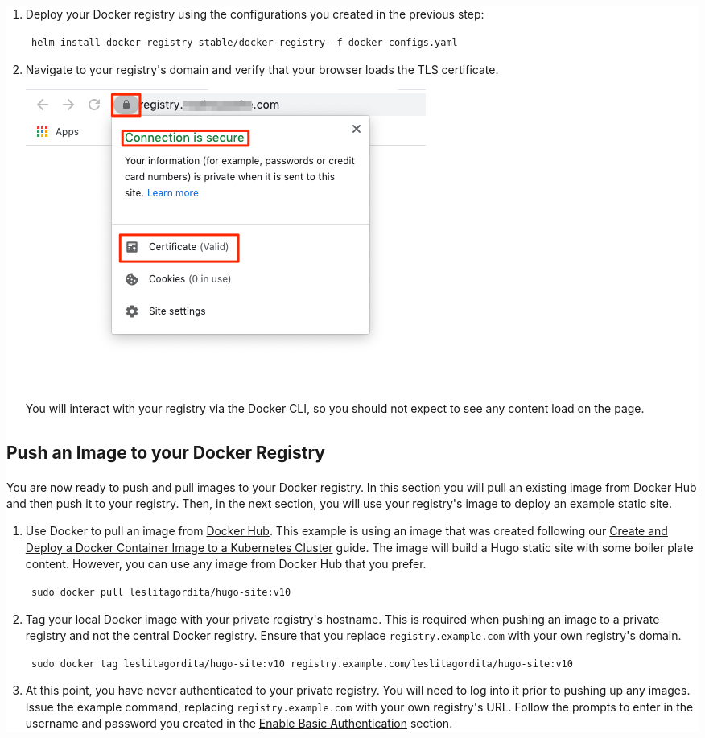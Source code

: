 1. Deploy your Docker registry using the configurations you created in the previous step:

        helm install docker-registry stable/docker-registry -f docker-configs.yaml

1. Navigate to your registry's domain and verify that your browser loads the TLS certificate.

    ![Verify that your Docker registry's site loads your TLS certificate](secure-docker-registry.png)

    You will interact with your registry via the Docker CLI, so you should not expect to see any content load on the page.

## Push an Image to your Docker Registry

You are now ready to push and pull images to your Docker registry. In this section you will pull an existing image from Docker Hub and then push it to your registry. Then, in the next section, you will use your registry's image to deploy an example static site.

1. Use Docker to pull an image from [Docker Hub](https://hub.docker.com/). This example is using an image that was created following our [Create and Deploy a Docker Container Image to a Kubernetes Cluster](/docs/kubernetes/deploy-container-image-to-kubernetes/) guide. The image will build a Hugo static site with some boiler plate content. However, you can use any image from Docker Hub that you prefer.

        sudo docker pull leslitagordita/hugo-site:v10

1. Tag your local Docker image with your private registry's hostname. This is required when pushing an image to a private registry and not the central Docker registry. Ensure that you replace `registry.example.com` with your own registry's domain.

        sudo docker tag leslitagordita/hugo-site:v10 registry.example.com/leslitagordita/hugo-site:v10

1. At this point, you have never authenticated to your private registry. You will need to log into it prior to pushing up any images. Issue the example command, replacing `registry.example.com` with your own registry's URL. Follow the prompts to enter in the username and password you created in the [Enable Basic Authentication](#enable-basic-authentication) section.

